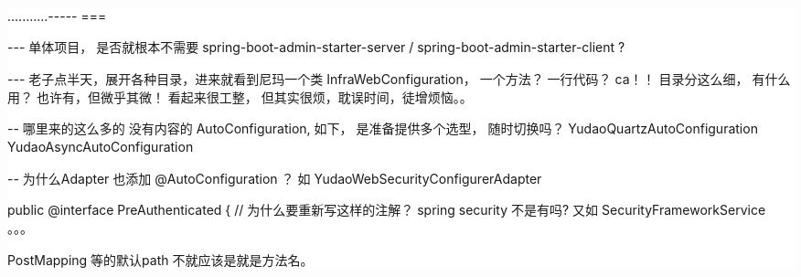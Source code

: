 ...........----- === 
<img src="">


--- 单体项目， 是否就根本不需要 spring-boot-admin-starter-server / spring-boot-admin-starter-client ?


--- 老子点半天，展开各种目录，进来就看到尼玛一个类 InfraWebConfiguration， 一个方法？ 一行代码？ ca！！ 
目录分这么细， 有什么用？ 也许有，但微乎其微！ 看起来很工整， 但其实很烦，耽误时间，徒增烦恼。。




-- 哪里来的这么多的 没有内容的 AutoConfiguration, 如下， 是准备提供多个选型， 随时切换吗？ 
YudaoQuartzAutoConfiguration YudaoAsyncAutoConfiguration 


-- 为什么Adapter 也添加 @AutoConfiguration ？ 如 YudaoWebSecurityConfigurerAdapter

public @interface PreAuthenticated { //  为什么要重新写这样的注解？ spring security 不是有吗? 又如  SecurityFrameworkService 。。。 


PostMapping 等的默认path 不就应该是就是方法名。